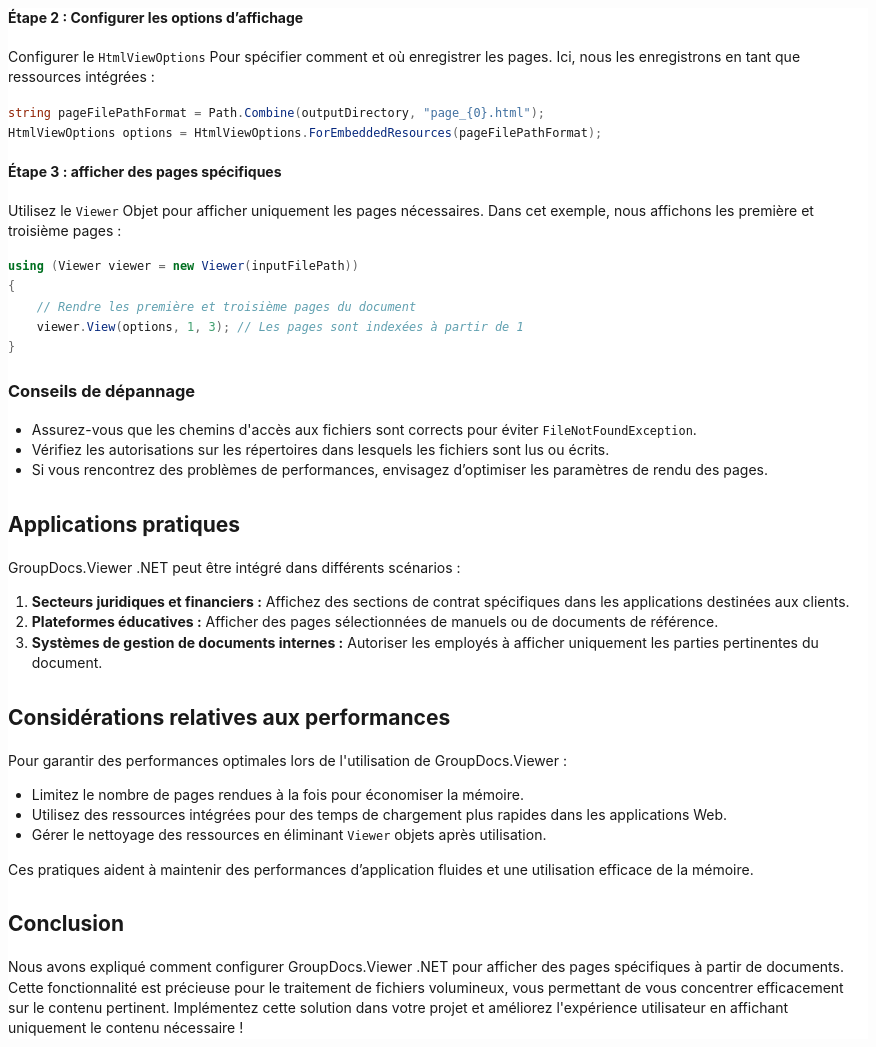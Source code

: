 #### Étape 2 : Configurer les options d’affichage
Configurer le `HtmlViewOptions` Pour spécifier comment et où enregistrer les pages. Ici, nous les enregistrons en tant que ressources intégrées :
```csharp
string pageFilePathFormat = Path.Combine(outputDirectory, "page_{0}.html");
HtmlViewOptions options = HtmlViewOptions.ForEmbeddedResources(pageFilePathFormat);
```

#### Étape 3 : afficher des pages spécifiques
Utilisez le `Viewer` Objet pour afficher uniquement les pages nécessaires. Dans cet exemple, nous affichons les première et troisième pages :
```csharp
using (Viewer viewer = new Viewer(inputFilePath))
{
    // Rendre les première et troisième pages du document
    viewer.View(options, 1, 3); // Les pages sont indexées à partir de 1
}
```

### Conseils de dépannage
- Assurez-vous que les chemins d'accès aux fichiers sont corrects pour éviter `FileNotFoundException`.
- Vérifiez les autorisations sur les répertoires dans lesquels les fichiers sont lus ou écrits.
- Si vous rencontrez des problèmes de performances, envisagez d’optimiser les paramètres de rendu des pages.

## Applications pratiques
GroupDocs.Viewer .NET peut être intégré dans différents scénarios :
1. **Secteurs juridiques et financiers :** Affichez des sections de contrat spécifiques dans les applications destinées aux clients.
2. **Plateformes éducatives :** Afficher des pages sélectionnées de manuels ou de documents de référence.
3. **Systèmes de gestion de documents internes :** Autoriser les employés à afficher uniquement les parties pertinentes du document.

## Considérations relatives aux performances
Pour garantir des performances optimales lors de l'utilisation de GroupDocs.Viewer :
- Limitez le nombre de pages rendues à la fois pour économiser la mémoire.
- Utilisez des ressources intégrées pour des temps de chargement plus rapides dans les applications Web.
- Gérer le nettoyage des ressources en éliminant `Viewer` objets après utilisation.

Ces pratiques aident à maintenir des performances d’application fluides et une utilisation efficace de la mémoire.

## Conclusion
Nous avons expliqué comment configurer GroupDocs.Viewer .NET pour afficher des pages spécifiques à partir de documents. Cette fonctionnalité est précieuse pour le traitement de fichiers volumineux, vous permettant de vous concentrer efficacement sur le contenu pertinent. Implémentez cette solution dans votre projet et améliorez l'expérience utilisateur en affichant uniquement le contenu nécessaire !

